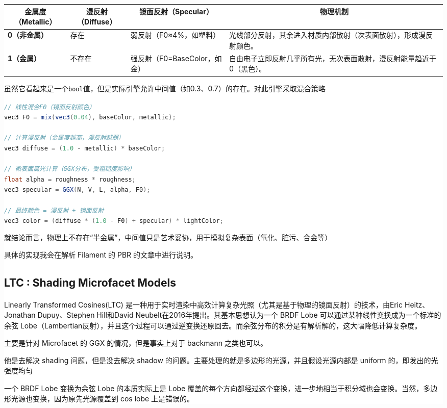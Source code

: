 | 金属度（Metallic） | 漫反射（Diffuse） | 镜面反射（Specular）       | 物理机制                                |
| ------------- | ------------ | -------------------- | ----------------------------------- |
| **0（非金属）**    | 存在           | 弱反射（F0≈4%，如塑料）       | 光线部分反射，其余进入材质内部散射（次表面散射），形成漫反射颜色。   |
| **1（金属）**     | 不存在          | 强反射（F0=BaseColor，如金） | 自由电子立即反射几乎所有光，无次表面散射，漫反射能量趋近于0（黑色）。 |
虽然它看起来是一个`bool`值，但是实际引擎允许中间值（如0.3、0.7）的存在。对此引擎采取混合策略

```csharp
// 线性混合F0（镜面反射颜色）
vec3 F0 = mix(vec3(0.04), baseColor, metallic);

// 计算漫反射（金属度越高，漫反射越弱）
vec3 diffuse = (1.0 - metallic) * baseColor;

// 微表面高光计算（GGX分布，受粗糙度影响）
float alpha = roughness * roughness;
vec3 specular = GGX(N, V, L, alpha, F0);

// 最终颜色 = 漫反射 + 镜面反射
vec3 color = (diffuse * (1.0 - F0) + specular) * lightColor;
```

就结论而言，物理上不存在“半金属”，中间值只是艺术妥协，用于模拟复杂表面（氧化、脏污、合金等）

具体的实现我会在解析 Filament 的 PBR 的文章中进行说明。
## LTC : Shading Microfacet Models

Linearly Transformed Cosines(LTC) 是一种用于实时渲染中高效计算复杂光照（尤其是基于物理的镜面反射）的技术，由Eric Heitz、Jonathan Dupuy、Stephen Hill和David Neubelt在2016年提出。其基本思想认为一个 BRDF Lobe 可以通过某种线性变换成为一个标准的余弦 Lobe（Lambertian反射），并且这个过程可以通过逆变换还原回去。而余弦分布的积分是有解析解的，这大幅降低计算复杂度。

主要是针对 Microfacet 的 GGX 的情况，但是事实上对于 backmann 之类也可以。

他是去解决 shading 问题，但是没去解决 shadow 的问题。主要处理的就是多边形的光源，并且假设光源内部是 uniform 的，即发出的光强度均匀

一个 BRDF Lobe 变换为余弦 Lobe 的本质实际上是 Lobe 覆盖的每个方向都经过这个变换，进一步地相当于积分域也会变换。当然，多边形光源也变换，因为原先光源覆盖到 cos lobe 上是错误的。
